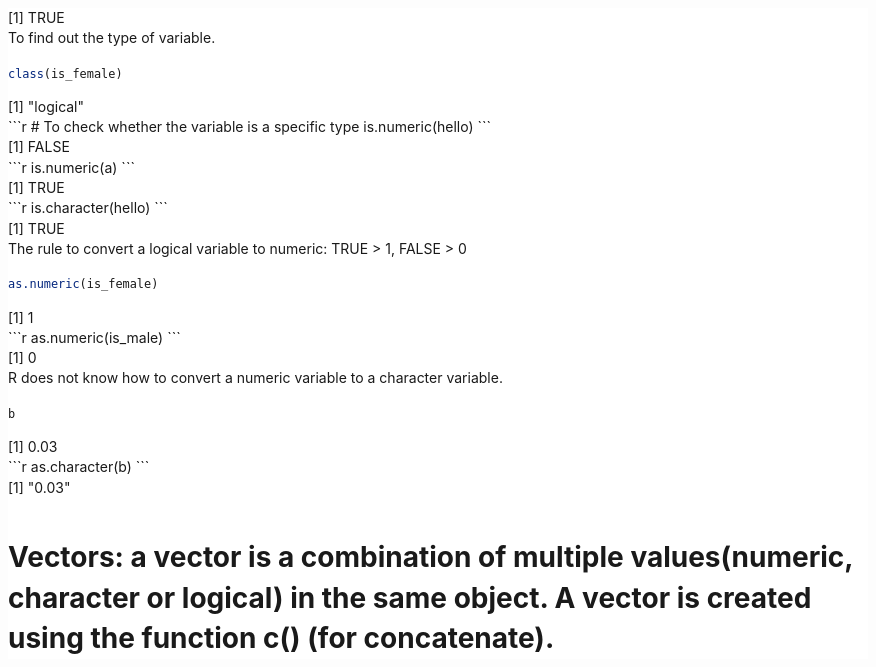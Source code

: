 <div class='r_output'> [1] TRUE
</div>
To find out the type of variable.

```r
class(is_female)
```

<div class='r_output'> [1] "logical"
</div>
```r
# To check whether the variable is a specific type
is.numeric(hello)
```

<div class='r_output'> [1] FALSE
</div>
```r
is.numeric(a)
```

<div class='r_output'> [1] TRUE
</div>
```r
is.character(hello)
```

<div class='r_output'> [1] TRUE
</div>
The rule to convert a logical variable to numeric: TRUE > 1, FALSE > 0

```r
as.numeric(is_female)
```

<div class='r_output'> [1] 1
</div>
```r
as.numeric(is_male)
```

<div class='r_output'> [1] 0
</div>
R does not know how to convert a numeric variable to a character variable.

```r
b
```

<div class='r_output'> [1] 0.03
</div>
```r
as.character(b)
```

<div class='r_output'> [1] "0.03"
</div>

# Vectors: a vector is a combination of multiple values(numeric, character or logical) in the same object. A vector is created using the function c() (for concatenate).

